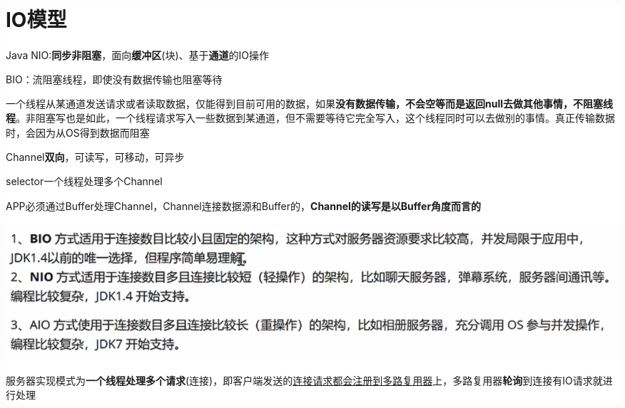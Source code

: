 # IO模型

Java NIO:**同步非阻塞**，面向**缓冲区**(块)、基于**通道**的IO操作

BIO：流阻塞线程，即使没有数据传输也阻塞等待

一个线程从某通道发送请求或者读取数据，仅能得到目前可用的数据，如果**没有数据传输，不会空等而是返回null去做其他事情，不阻塞线程**。非阻塞写也是如此，一个线程请求写入一些数据到某通道，但不需要等待它完全写入，这个线程同时可以去做别的事情。真正传输数据时，会因为从OS得到数据而阻塞

Channel**双向**，可读写，可移动，可异步

selector一个线程处理多个Channel

APP必须通过Buffer处理Channel，Channel连接数据源和Buffer的，**Channel的读写是以Buffer角度而言的**

![image-20210901213531171](image-20210901213531171.png)

服务器实现模式为**一个线程处理多个请求**(连接)，即客户端发送的<u>连接请求都会注册到多路复用器</u>上，多路复用器**轮询**到连接有IO请求就进行处理
